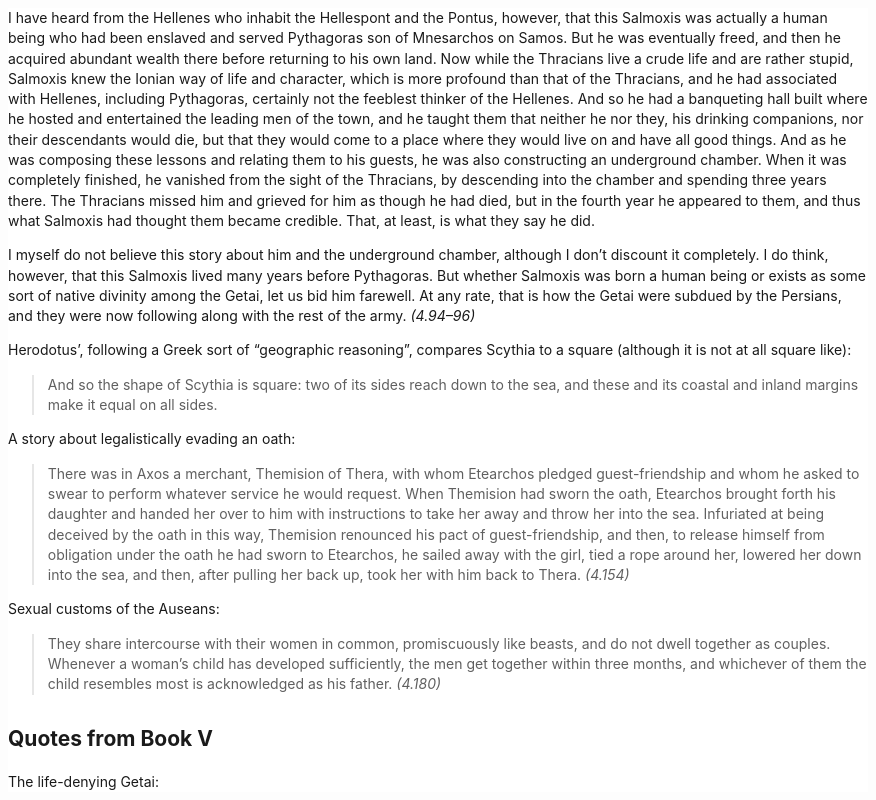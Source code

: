<p>I have heard from the Hellenes who inhabit the Hellespont and the Pontus, however, that this Salmoxis was actually a human being who had been enslaved and served Pythagoras son of Mnesarchos on Samos.  But he was eventually freed, and then he acquired abundant wealth there before returning to his own land.  Now while the Thracians live a crude life and are rather stupid, Salmoxis knew the Ionian way of life and character, which is more profound than that of the Thracians, and he had associated with Hellenes, including Pythagoras, certainly not the feeblest thinker of the Hellenes.  And so he had a banqueting hall built where he hosted and entertained the leading men of the town, and he taught them that neither he nor they, his drinking companions, nor their descendants would die, but that they would come to a place where they would live on and have all good things.  And as he was composing these lessons and relating them to his guests, he was also constructing an underground chamber.  When it was completely finished, he vanished from the sight of the Thracians, by descending into the chamber and spending three years there.  The Thracians missed him and grieved for him as though he had died, but in the fourth year he appeared to them, and thus what Salmoxis had thought them became credible.  That, at least, is what they say he did.</p>
<p>I myself do not believe this story about him and the underground chamber, although I don’t discount it completely.  I do think, however, that this Salmoxis lived many years before Pythagoras.  But whether Salmoxis was born a human being or exists as some sort of native divinity among the Getai, let us bid him farewell.  At any rate, that is how the Getai were subdued by the Persians, and they were now following along with the rest of the army. <cite>(4.94–96)</cite></p>
</blockquote>

Herodotus’, following a Greek sort of “geographic reasoning”, compares Scythia to a square (although it is not at all square like):

<blockquote>
<p>And so the shape of Scythia is square: two of its sides reach down to the sea, and these and its coastal and inland margins make it equal on all sides.</p>
</blockquote>

A story about legalistically evading an oath:

<blockquote class="prose">
<p>There was in Axos a merchant, Themision of Thera, with whom Etearchos pledged guest-friendship and whom he asked to swear to perform whatever service he would request.  When Themision had sworn the oath, Etearchos brought forth his daughter and handed her over to him with instructions to take her away and throw her into the sea.  Infuriated at being deceived by the oath in this way, Themision renounced his pact of guest-friendship, and then, to release himself from obligation under the oath he had sworn to Etearchos, he sailed away with the girl, tied a rope around her, lowered her down into the sea, and then, after pulling her back up, took her with him back to Thera. <cite>(4.154)</cite></p>
</blockquote>

Sexual customs of the Auseans:

<blockquote class="prose">
<p>They share intercourse with their women in common, promiscuously like beasts, and do not dwell together as couples.  Whenever a woman’s child has developed sufficiently, the men get together within three months, and whichever of them the child resembles most is acknowledged as his father. <cite>(4.180)</cite></p>
</blockquote>

## Quotes from Book V

The life-denying Getai:

